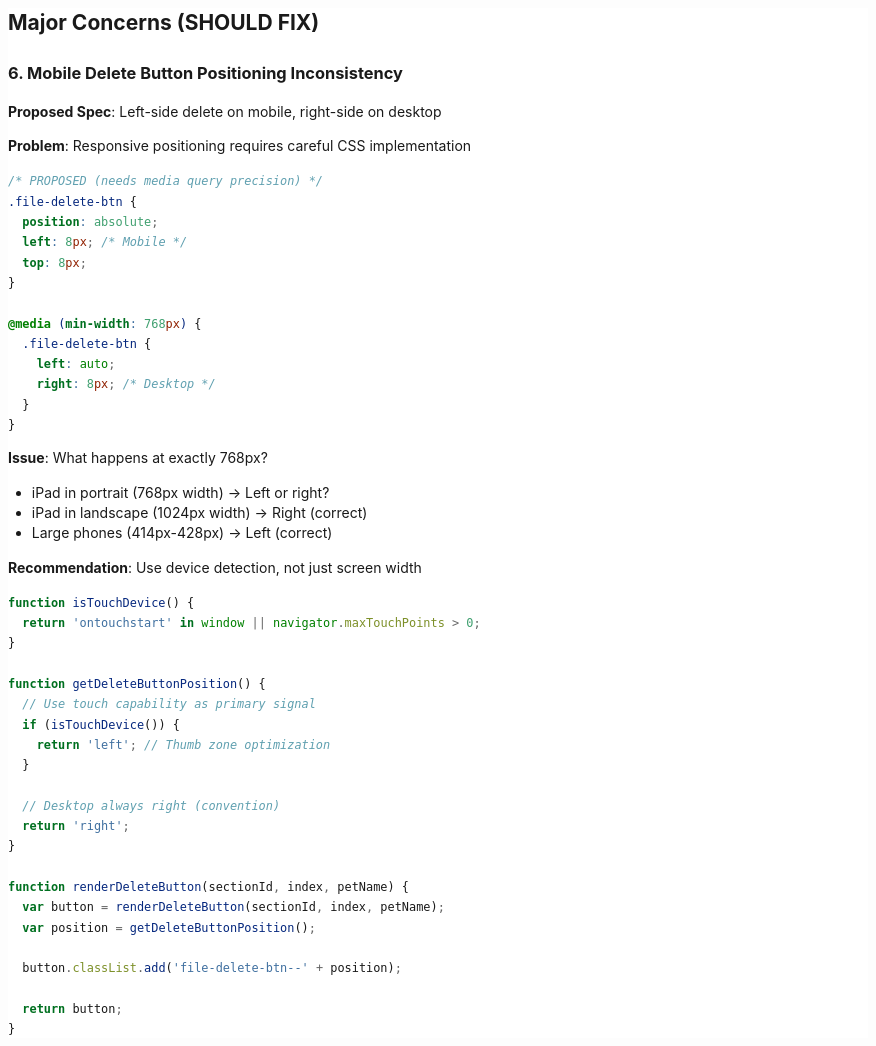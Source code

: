 
## Major Concerns (SHOULD FIX)

### 6. Mobile Delete Button Positioning Inconsistency

**Proposed Spec**: Left-side delete on mobile, right-side on desktop

**Problem**: Responsive positioning requires careful CSS implementation

```css
/* PROPOSED (needs media query precision) */
.file-delete-btn {
  position: absolute;
  left: 8px; /* Mobile */
  top: 8px;
}

@media (min-width: 768px) {
  .file-delete-btn {
    left: auto;
    right: 8px; /* Desktop */
  }
}
```

**Issue**: What happens at exactly 768px?
- iPad in portrait (768px width) → Left or right?
- iPad in landscape (1024px width) → Right (correct)
- Large phones (414px-428px) → Left (correct)

**Recommendation**: Use device detection, not just screen width

```javascript
function isTouchDevice() {
  return 'ontouchstart' in window || navigator.maxTouchPoints > 0;
}

function getDeleteButtonPosition() {
  // Use touch capability as primary signal
  if (isTouchDevice()) {
    return 'left'; // Thumb zone optimization
  }

  // Desktop always right (convention)
  return 'right';
}

function renderDeleteButton(sectionId, index, petName) {
  var button = renderDeleteButton(sectionId, index, petName);
  var position = getDeleteButtonPosition();

  button.classList.add('file-delete-btn--' + position);

  return button;
}
```
